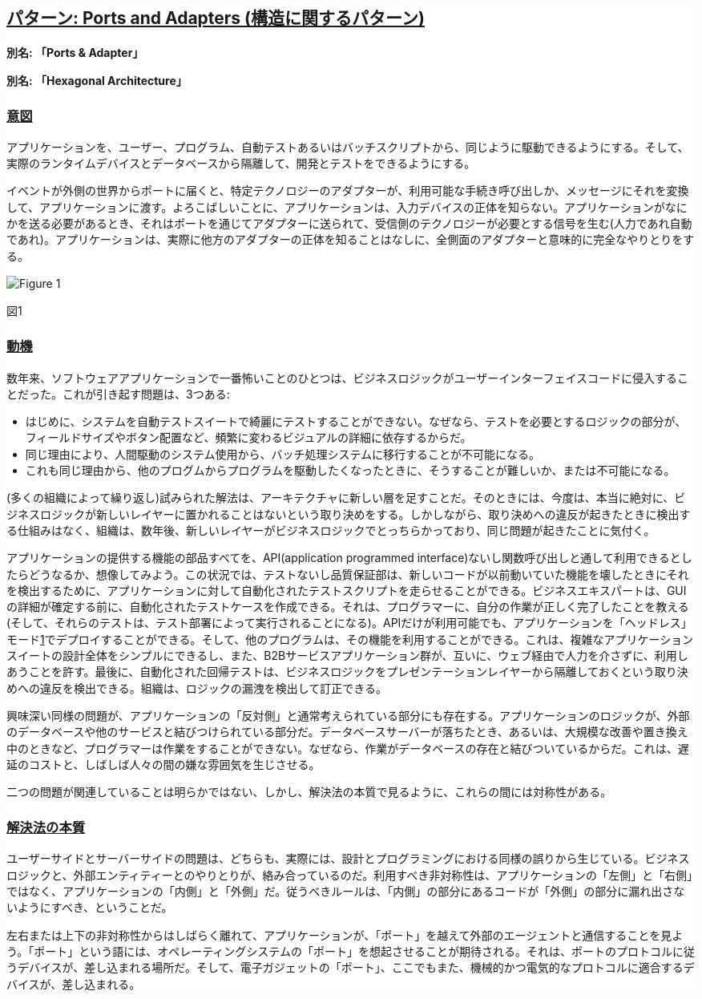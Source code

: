 ## [パターン: Ports and Adapters (構造に関するパターン)](https://blog.tai2.net/hexagonal_architexture.html#id20)

**別名: 「Ports & Adapter」**

**別名: 「Hexagonal Architecture」**

### [意図](https://blog.tai2.net/hexagonal_architexture.html#id21)

アプリケーションを、ユーザー、プログラム、自動テストあるいはバッチスクリプトから、同じように駆動できるようにする。そして、実際のランタイムデバイスとデータベースから隔離して、開発とテストをできるようにする。

イベントが外側の世界からポートに届くと、特定テクノロジーのアダプターが、利用可能な手続き呼び出しか、メッセージにそれを変換して、アプリケーションに渡す。よろこばしいことに、アプリケーションは、入力デバイスの正体を知らない。アプリケーションがなにかを送る必要があるとき、それはポートを通じてアダプターに送られて、受信側のテクノロジーが必要とする信号を生む(人力であれ自動であれ)。アプリケーションは、実際に他方のアダプターの正体を知ることはなしに、全側面のアダプターと意味的に完全なやりとりをする。

![Figure 1](https://blog.tai2.net/images/hexagonal_architecture/2301.gif)

図1

### [動機](https://blog.tai2.net/hexagonal_architexture.html#id22)

数年来、ソフトウェアアプリケーションで一番怖いことのひとつは、ビジネスロジックがユーザーインターフェイスコードに侵入することだった。これが引き起す問題は、3つある:

- はじめに、システムを自動テストスイートで綺麗にテストすることができない。なぜなら、テストを必要とするロジックの部分が、フィールドサイズやボタン配置など、頻繁に変わるビジュアルの詳細に依存するからだ。
- 同じ理由により、人間駆動のシステム使用から、バッチ処理システムに移行することが不可能になる。
- これも同じ理由から、他のプログムからプログラムを駆動したくなったときに、そうすることが難しいか、または不可能になる。

(多くの組織によって繰り返し)試みられた解法は、アーキテクチャに新しい層を足すことだ。そのときには、今度は、本当に絶対に、ビジネスロジックが新しいレイヤーに置かれることはないという取り決めをする。しかしながら、取り決めへの違反が起きたときに検出する仕組みはなく、組織は、数年後、新しいレイヤーがビジネスロジックでとっちらかっており、同じ問題が起きたことに気付く。

アプリケーションの提供する機能の部品すべてを、API(application programmed interface)ないし関数呼び出しと通して利用できるとしたらどうなるか、想像してみよう。この状況では、テストないし品質保証部は、新しいコードが以前動いていた機能を壊したときにそれを検出するために、アプリケーションに対して自動化されたテストスクリプトを走らせることができる。ビジネスエキスパートは、GUIの詳細が確定する前に、自動化されたテストケースを作成できる。それは、プログラマーに、自分の作業が正しく完了したことを教える(そして、それらのテストは、テスト部署によって実行されることになる)。APIだけが利用可能でも、アプリケーションを「ヘッドレス」モード[1](https://blog.tai2.net/hexagonal_architexture.html#sf-hexagonal_architexture-1)でデプロイすることができる。そして、他のプログラムは、その機能を利用することができる。これは、複雑なアプリケーションスイートの設計全体をシンプルにできるし、また、B2Bサービスアプリケーション群が、互いに、ウェブ経由で人力を介さずに、利用しあうことを許す。最後に、自動化された回帰テストは、ビジネスロジックをプレゼンテーションレイヤーから隔離しておくという取り決めへの違反を検出できる。組織は、ロジックの漏洩を検出して訂正できる。

興味深い同様の問題が、アプリケーションの「反対側」と通常考えられている部分にも存在する。アプリケーションのロジックが、外部のデータベースや他のサービスと結びつけられている部分だ。データベースサーバーが落ちたとき、あるいは、大規模な改善や置き換え中のときなど、プログラマーは作業をすることができない。なぜなら、作業がデータベースの存在と結びついているからだ。これは、遅延のコストと、しばしば人々の間の嫌な雰囲気を生じさせる。

二つの問題が関連していることは明らかではない、しかし、解決法の本質で見るように、これらの間には対称性がある。

### [解決法の本質](https://blog.tai2.net/hexagonal_architexture.html#id23)

ユーザーサイドとサーバーサイドの問題は、どちらも、実際には、設計とプログラミングにおける同様の誤りから生じている。ビジネスロジックと、外部エンティティーとのやりとりが、絡み合っているのだ。利用すべき非対称性は、アプリケーションの「左側」と「右側」ではなく、アプリケーションの「内側」と「外側」だ。従うべきルールは、「内側」の部分にあるコードが「外側」の部分に漏れ出さないようにすべき、ということだ。

左右または上下の非対称性からはしばらく離れて、アプリケーションが、「ポート」を越えて外部のエージェントと通信することを見よう。「ポート」という語には、オペレーティングシステムの「ポート」を想起させることが期待される。それは、ポートのプロトコルに従うデバイスが、差し込まれる場所だ。そして、電子ガジェットの「ポート」、ここでもまた、機械的かつ電気的なプロトコルに適合するデバイスが、差し込まれる。
